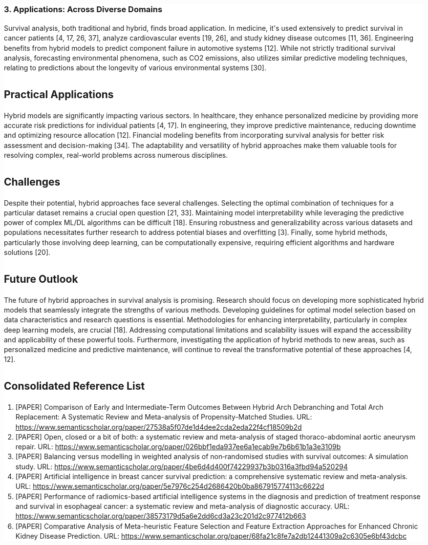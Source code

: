 
### 3. Applications: Across Diverse Domains

Survival analysis, both traditional and hybrid, finds broad application. In medicine, it's used extensively to predict survival in cancer patients [4, 17, 26, 37], analyze cardiovascular events [19, 26], and study kidney disease outcomes [11, 36].  Engineering benefits from hybrid models to predict component failure in automotive systems [12].  While not strictly traditional survival analysis, forecasting environmental phenomena, such as CO2 emissions, also utilizes similar predictive modeling techniques, relating to predictions about the longevity of various environmental systems [30].


## Practical Applications

Hybrid models are significantly impacting various sectors.  In healthcare, they enhance personalized medicine by providing more accurate risk predictions for individual patients [4, 17]. In engineering, they improve predictive maintenance, reducing downtime and optimizing resource allocation [12].  Financial modeling benefits from incorporating survival analysis for better risk assessment and decision-making [34]. The adaptability and versatility of hybrid approaches make them valuable tools for resolving complex, real-world problems across numerous disciplines.


## Challenges

Despite their potential, hybrid approaches face several challenges. Selecting the optimal combination of techniques for a particular dataset remains a crucial open question [21, 33]. Maintaining model interpretability while leveraging the predictive power of complex ML/DL algorithms can be difficult [18].  Ensuring robustness and generalizability across various datasets and populations necessitates further research to address potential biases and overfitting [3].  Finally, some hybrid methods, particularly those involving deep learning, can be computationally expensive, requiring efficient algorithms and hardware solutions [20].


## Future Outlook

The future of hybrid approaches in survival analysis is promising.  Research should focus on developing more sophisticated hybrid models that seamlessly integrate the strengths of various methods.  Developing guidelines for optimal model selection based on data characteristics and research questions is essential.  Methodologies for enhancing interpretability, particularly in complex deep learning models, are crucial [18].  Addressing computational limitations and scalability issues will expand the accessibility and applicability of these powerful tools.  Furthermore, investigating the application of hybrid methods to new areas, such as personalized medicine and predictive maintenance, will continue to reveal the transformative potential of these approaches [4, 12].


## Consolidated Reference List

1.  [PAPER] Comparison of Early and Intermediate-Term Outcomes Between Hybrid Arch Debranching and Total Arch Replacement: A Systematic Review and Meta-analysis of Propensity-Matched Studies. URL: <https://www.semanticscholar.org/paper/27538a5f07de1d4dee2cda2eda22f4cf18509b2d>
2.  [PAPER] Open, closed or a bit of both: a systematic review and meta-analysis of staged thoraco-abdominal aortic aneurysm repair. URL: <https://www.semanticscholar.org/paper/026bbf1eda937ee6a1ecab9e7b6b61b1a3e3109b>
3.  [PAPER] Balancing versus modelling in weighted analysis of non‐randomised studies with survival outcomes: A simulation study. URL: <https://www.semanticscholar.org/paper/4be6d4d400f74229937b3b0316a3fbd94a520294>
4.  [PAPER] Artificial intelligence in breast cancer survival prediction: a comprehensive systematic review and meta-analysis. URL: <https://www.semanticscholar.org/paper/5e7976c254d2686420b0ba867915774113c6622d>
5.  [PAPER] Performance of radiomics-based artificial intelligence systems in the diagnosis and prediction of treatment response and survival in esophageal cancer: a systematic review and meta-analysis of diagnostic accuracy. URL: <https://www.semanticscholar.org/paper/38573179d5a6e2dd6cd3a23c201d2c977412b663>
6.  [PAPER] Comparative Analysis of Meta-heuristic Feature Selection and Feature Extraction Approaches for Enhanced Chronic Kidney Disease Prediction. URL: <https://www.semanticscholar.org/paper/68fa21c8fe7a2db12441309a2c6305e6bf43dcbc>